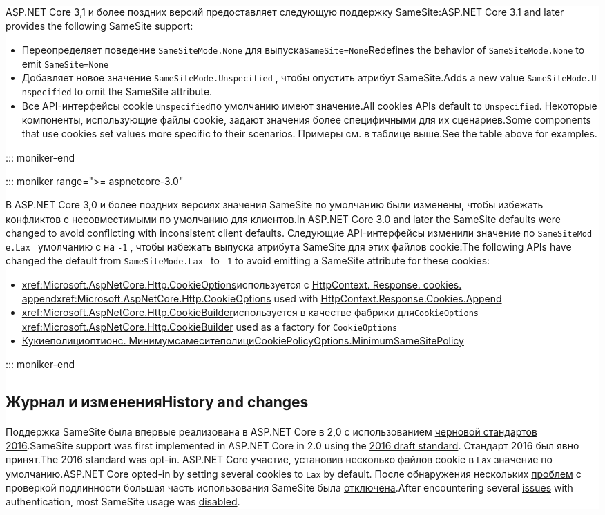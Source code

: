 <span data-ttu-id="c1dd3-158">ASP.NET Core 3,1 и более поздних версий предоставляет следующую поддержку SameSite:</span><span class="sxs-lookup"><span data-stu-id="c1dd3-158">ASP.NET Core 3.1 and later provides the following SameSite support:</span></span>

* <span data-ttu-id="c1dd3-159">Переопределяет поведение `SameSiteMode.None` для выпуска`SameSite=None`</span><span class="sxs-lookup"><span data-stu-id="c1dd3-159">Redefines the behavior of `SameSiteMode.None` to emit `SameSite=None`</span></span>
* <span data-ttu-id="c1dd3-160">Добавляет новое значение `SameSiteMode.Unspecified` , чтобы опустить атрибут SameSite.</span><span class="sxs-lookup"><span data-stu-id="c1dd3-160">Adds a new value `SameSiteMode.Unspecified` to omit the SameSite attribute.</span></span>
* <span data-ttu-id="c1dd3-161">Все API-интерфейсы cookie `Unspecified`по умолчанию имеют значение.</span><span class="sxs-lookup"><span data-stu-id="c1dd3-161">All cookies APIs default to `Unspecified`.</span></span> <span data-ttu-id="c1dd3-162">Некоторые компоненты, использующие файлы cookie, задают значения более специфичными для их сценариев.</span><span class="sxs-lookup"><span data-stu-id="c1dd3-162">Some components that use cookies set values more specific to their scenarios.</span></span> <span data-ttu-id="c1dd3-163">Примеры см. в таблице выше.</span><span class="sxs-lookup"><span data-stu-id="c1dd3-163">See the table above for examples.</span></span>

::: moniker-end

::: moniker range=">= aspnetcore-3.0"

<span data-ttu-id="c1dd3-164">В ASP.NET Core 3,0 и более поздних версиях значения SameSite по умолчанию были изменены, чтобы избежать конфликтов с несовместимыми по умолчанию для клиентов.</span><span class="sxs-lookup"><span data-stu-id="c1dd3-164">In ASP.NET Core 3.0 and later the SameSite defaults were changed to avoid conflicting with inconsistent client defaults.</span></span> <span data-ttu-id="c1dd3-165">Следующие API-интерфейсы изменили значение по `SameSiteMode.Lax ` умолчанию с на `-1` , чтобы избежать выпуска атрибута SameSite для этих файлов cookie:</span><span class="sxs-lookup"><span data-stu-id="c1dd3-165">The following APIs have changed the default from `SameSiteMode.Lax ` to `-1` to avoid emitting a SameSite attribute for these cookies:</span></span>

* <span data-ttu-id="c1dd3-166"><xref:Microsoft.AspNetCore.Http.CookieOptions>используется с [HttpContext. Response. cookies. append](xref:Microsoft.AspNetCore.Http.IResponseCookies.Append*)</span><span class="sxs-lookup"><span data-stu-id="c1dd3-166"><xref:Microsoft.AspNetCore.Http.CookieOptions> used with [HttpContext.Response.Cookies.Append](xref:Microsoft.AspNetCore.Http.IResponseCookies.Append*)</span></span>
* <span data-ttu-id="c1dd3-167"><xref:Microsoft.AspNetCore.Http.CookieBuilder>используется в качестве фабрики для`CookieOptions`</span><span class="sxs-lookup"><span data-stu-id="c1dd3-167"><xref:Microsoft.AspNetCore.Http.CookieBuilder>  used as a factory for `CookieOptions`</span></span>
* [<span data-ttu-id="c1dd3-168">Кукиеполициоптионс. Минимумсамеситеполици</span><span class="sxs-lookup"><span data-stu-id="c1dd3-168">CookiePolicyOptions.MinimumSameSitePolicy</span></span>](xref:Microsoft.AspNetCore.Builder.CookiePolicyOptions.MinimumSameSitePolicy)

::: moniker-end

## <a name="history-and-changes"></a><span data-ttu-id="c1dd3-169">Журнал и изменения</span><span class="sxs-lookup"><span data-stu-id="c1dd3-169">History and changes</span></span>

<span data-ttu-id="c1dd3-170">Поддержка SameSite была впервые реализована в ASP.NET Core в 2,0 с использованием [черновой стандартов 2016](https://tools.ietf.org/html/draft-west-first-party-cookies-07#section-4.1).</span><span class="sxs-lookup"><span data-stu-id="c1dd3-170">SameSite support was first implemented in ASP.NET Core in 2.0 using the [2016 draft standard](https://tools.ietf.org/html/draft-west-first-party-cookies-07#section-4.1).</span></span> <span data-ttu-id="c1dd3-171">Стандарт 2016 был явно принят.</span><span class="sxs-lookup"><span data-stu-id="c1dd3-171">The 2016 standard was opt-in.</span></span> <span data-ttu-id="c1dd3-172">ASP.NET Core участие, установив несколько файлов cookie в `Lax` значение по умолчанию.</span><span class="sxs-lookup"><span data-stu-id="c1dd3-172">ASP.NET Core opted-in by setting several cookies to `Lax` by default.</span></span> <span data-ttu-id="c1dd3-173">После обнаружения нескольких [проблем](https://github.com/aspnet/Announcements/issues/318) с проверкой подлинности большая часть использования SameSite была [отключена](https://github.com/aspnet/Announcements/issues/348).</span><span class="sxs-lookup"><span data-stu-id="c1dd3-173">After encountering several [issues](https://github.com/aspnet/Announcements/issues/318) with authentication, most SameSite usage was [disabled](https://github.com/aspnet/Announcements/issues/348).</span></span>
